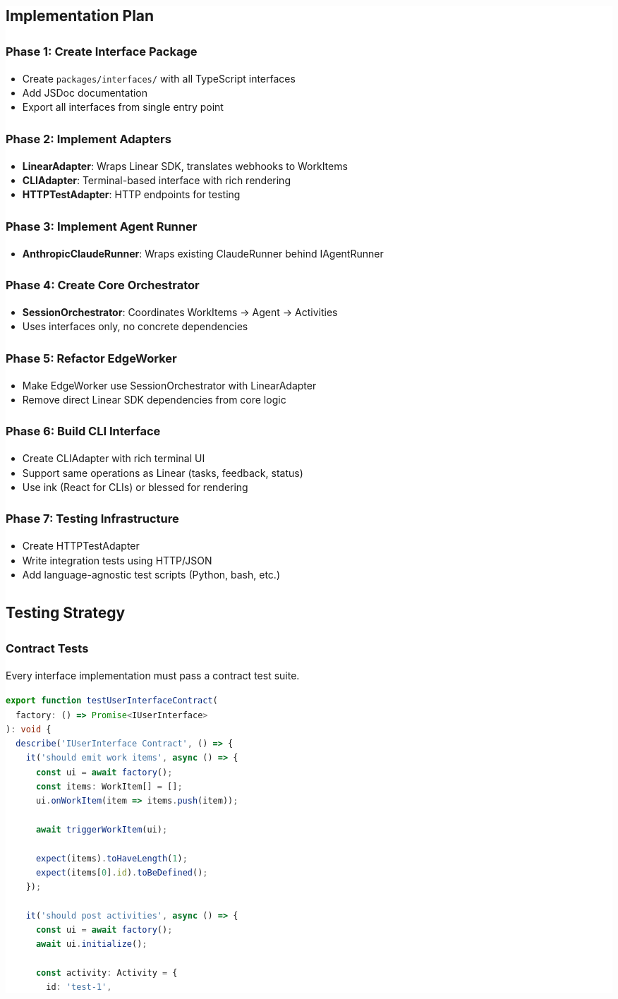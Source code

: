 ## Implementation Plan

### Phase 1: Create Interface Package
- Create `packages/interfaces/` with all TypeScript interfaces
- Add JSDoc documentation
- Export all interfaces from single entry point

### Phase 2: Implement Adapters
- **LinearAdapter**: Wraps Linear SDK, translates webhooks to WorkItems
- **CLIAdapter**: Terminal-based interface with rich rendering
- **HTTPTestAdapter**: HTTP endpoints for testing

### Phase 3: Implement Agent Runner
- **AnthropicClaudeRunner**: Wraps existing ClaudeRunner behind IAgentRunner

### Phase 4: Create Core Orchestrator
- **SessionOrchestrator**: Coordinates WorkItems → Agent → Activities
- Uses interfaces only, no concrete dependencies

### Phase 5: Refactor EdgeWorker
- Make EdgeWorker use SessionOrchestrator with LinearAdapter
- Remove direct Linear SDK dependencies from core logic

### Phase 6: Build CLI Interface
- Create CLIAdapter with rich terminal UI
- Support same operations as Linear (tasks, feedback, status)
- Use ink (React for CLIs) or blessed for rendering

### Phase 7: Testing Infrastructure
- Create HTTPTestAdapter
- Write integration tests using HTTP/JSON
- Add language-agnostic test scripts (Python, bash, etc.)

## Testing Strategy

### Contract Tests
Every interface implementation must pass a contract test suite.

```typescript
export function testUserInterfaceContract(
  factory: () => Promise<IUserInterface>
): void {
  describe('IUserInterface Contract', () => {
    it('should emit work items', async () => {
      const ui = await factory();
      const items: WorkItem[] = [];
      ui.onWorkItem(item => items.push(item));

      await triggerWorkItem(ui);

      expect(items).toHaveLength(1);
      expect(items[0].id).toBeDefined();
    });

    it('should post activities', async () => {
      const ui = await factory();
      await ui.initialize();

      const activity: Activity = {
        id: 'test-1',
```

  [key: string]: unknown;